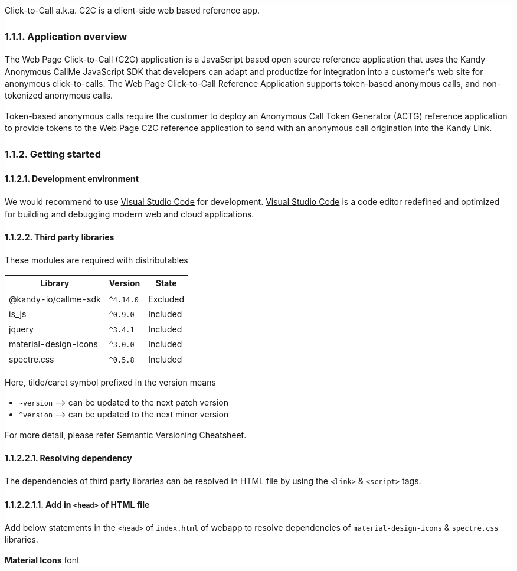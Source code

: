 Click-to-Call a.k.a. C2C is a client-side web based reference app. 

### 1.1.1. Application overview

The Web Page Click-to-Call (C2C) application is a JavaScript based open source reference application that uses the Kandy Anonymous CallMe JavaScript SDK that developers can adapt and productize for integration into a customer's web site for anonymous click-to-calls. The Web Page Click-to-Call Reference Application supports token-based anonymous calls, and non-tokenized anonymous calls.

Token-based anonymous calls require the customer to deploy an Anonymous Call Token Generator (ACTG) reference application to provide tokens to the Web Page C2C reference application to send with an anonymous call origination into the Kandy Link.

### 1.1.2. Getting started

#### 1.1.2.1. Development environment

We would recommend to use [Visual Studio Code](https://code.visualstudio.com/) for development. [Visual Studio Code](https://code.visualstudio.com/) is a code editor redefined and optimized for building and debugging modern web and cloud applications. 

#### 1.1.2.2. Third party libraries

These modules are required with distributables

| Library               | Version   | State    |
|-----------------------|-----------|----------|
| @kandy-io/callme-sdk  | `^4.14.0` | Excluded |
| is_js                 | `^0.9.0`  | Included |
| jquery                | `^3.4.1`  | Included |
| material-design-icons | `^3.0.0`  | Included |
| spectre.css           | `^0.5.8`  | Included |

Here, tilde/caret symbol prefixed in the version means
- `~version` ⟶ can be updated to the next patch version
- `^version` ⟶ can be updated to the next minor version

For more detail, please refer [Semantic Versioning Cheatsheet](https://bytearcher.com/goodies/semantic-versioning-cheatsheet/).

#### 1.1.2.2.1. Resolving dependency

The dependencies of third party libraries can be resolved in HTML file by using the `<link>` & `<script>` tags.

#### 1.1.2.2.1.1. Add in `<head>` of HTML file

Add below statements in the `<head>` of `index.html` of webapp to resolve dependencies of `material-design-icons` & `spectre.css` libraries.

**Material Icons** font
